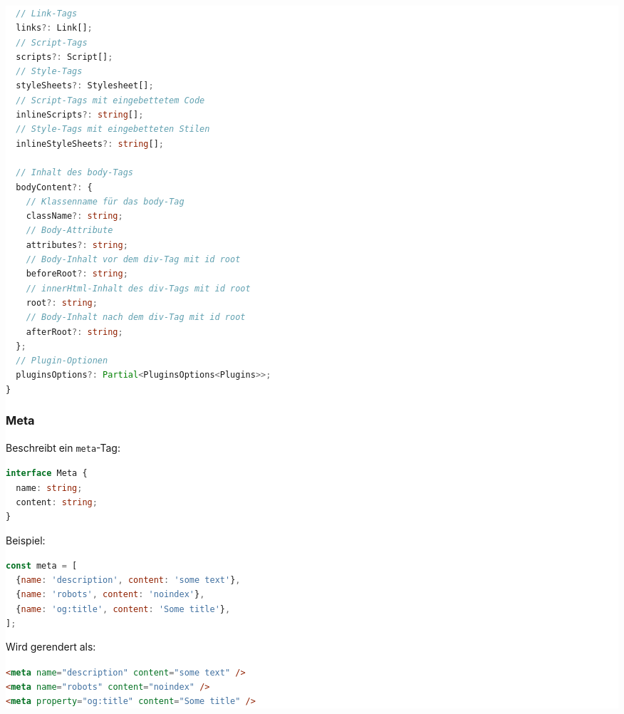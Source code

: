 ```typescript
  // Link-Tags
  links?: Link[];
  // Script-Tags
  scripts?: Script[];
  // Style-Tags
  styleSheets?: Stylesheet[];
  // Script-Tags mit eingebettetem Code
  inlineScripts?: string[];
  // Style-Tags mit eingebetteten Stilen
  inlineStyleSheets?: string[];

  // Inhalt des body-Tags
  bodyContent?: {
    // Klassenname für das body-Tag
    className?: string;
    // Body-Attribute
    attributes?: string;
    // Body-Inhalt vor dem div-Tag mit id root
    beforeRoot?: string;
    // innerHtml-Inhalt des div-Tags mit id root
    root?: string;
    // Body-Inhalt nach dem div-Tag mit id root
    afterRoot?: string;
  };
  // Plugin-Optionen
  pluginsOptions?: Partial<PluginsOptions<Plugins>>;
}
```

### Meta

Beschreibt ein `meta`-Tag:

```typescript
interface Meta {
  name: string;
  content: string;
}
```

Beispiel:

```js
const meta = [
  {name: 'description', content: 'some text'},
  {name: 'robots', content: 'noindex'},
  {name: 'og:title', content: 'Some title'},
];
```

Wird gerendert als:

```html
<meta name="description" content="some text" />
<meta name="robots" content="noindex" />
<meta property="og:title" content="Some title" />
```
